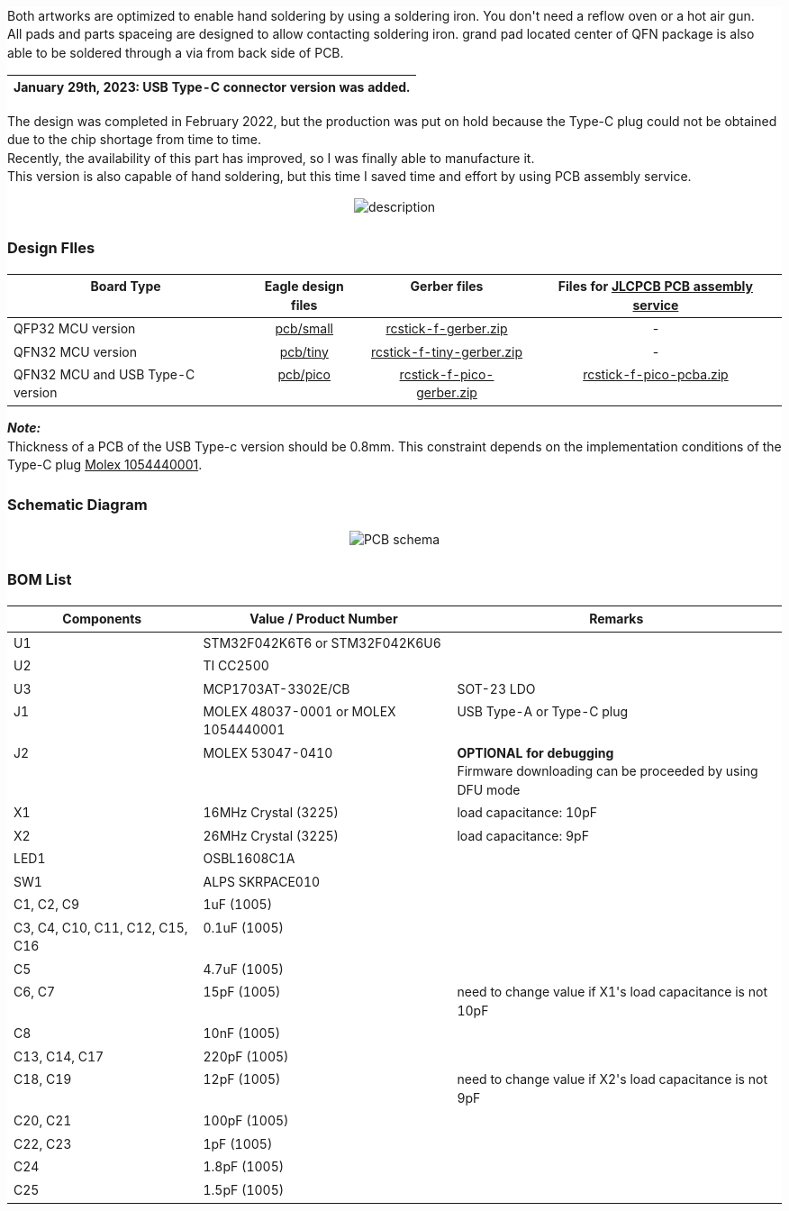 Both artworks are optimized to enable hand soldering by using a soldering iron. You don't need a reflow oven or a hot air gun.<br>
All pads and parts spaceing are designed to allow contacting soldering iron. grand pad located center of QFN package is also able to be soldered through a via from back side of PCB.

January 29th, 2023: USB Type-C connector version was added. |
:-|
The design was completed in February 2022, but the production was put on hold because the Type-C plug could not be obtained due to the chip shortage from time to time.<br>Recently, the availability of this part has improved, so I was finally able to manufacture it.<br>This version is also capable of hand soldering, but this time I saved time and effort by using PCB assembly service.

<p align="center">
<img alt="description" src="https://raw.githubusercontent.com/wiki/opiopan/rcstick-f/images/formfactors2.jpg" width=750>
</p>

### Design FIles
Board Type        | Eagle design files | Gerber files |Files for [JLCPCB PCB assembly service](https://jlcpcb.com/)
------------------|:-:|:-:|:-:
QFP32 MCU version | [pcb/small](pcb/small)| [rcstick-f-gerber.zip](https://raw.githubusercontent.com/wiki/opiopan/rcstick-f/data/rcstick-f-gerber.zip)| -
QFN32 MCU version | [pcb/tiny](pcb/tiny)| [rcstick-f-tiny-gerber.zip](https://raw.githubusercontent.com/wiki/opiopan/rcstick-f/data/rcstick-f-tiny-gerber.zip)| -
QFN32 MCU and USB Type-C version|[pcb/pico](pcb/pico)|[rcstick-f-pico-gerber.zip](https://raw.githubusercontent.com/wiki/opiopan/rcstick-f/data/rcstick-f-pico-gerber.zip)|[rcstick-f-pico-pcba.zip](https://raw.githubusercontent.com/wiki/opiopan/rcstick-f/data/rcstick-f-pico-pcba.zip)

***Note:***<br>
Thickness of a PCB of the USB Type-c version should be 0.8mm. This constraint depends on the implementation conditions of the Type-C plug [Molex 1054440001](https://www.molex.com/molex/products/part-detail/io_connectors/1054440001).<br>

### Schematic Diagram
<p align="center">
<img alt="PCB schema" src="images/schema.svg" width=800>
</p>

### BOM List

Components | Value / Product Number | Remarks
-----------|------------------------|------------------------------
U1         | STM32F042K6T6 or STM32F042K6U6 |
U2         | TI CC2500              | 
U3         | MCP1703AT-3302E/CB     | SOT-23 LDO
J1         | MOLEX 48037-0001 or MOLEX 1054440001| USB Type-A or Type-C plug
J2         | MOLEX 53047-0410       | **OPTIONAL for debugging**<br>Firmware downloading can be proceeded by using DFU mode
X1         | 16MHz Crystal (3225)   | load capacitance: 10pF
X2         | 26MHz Crystal (3225)   | load capacitance: 9pF
LED1       | OSBL1608C1A            |
SW1        | ALPS SKRPACE010        |
C1, C2, C9 | 1uF (1005)             |
C3, C4, C10, C11, C12, C15, C16| 0.1uF (1005)           |
C5         | 4.7uF (1005)           |
C6, C7     | 15pF (1005)            | need to change value if X1's load capacitance is not 10pF
C8         | 10nF (1005)
C13, C14, C17| 220pF (1005)
C18, C19   | 12pF (1005)            | need to change value if X2's load capacitance is not 9pF
C20, C21   | 100pF (1005)           |
C22, C23   | 1pF (1005)             |
C24        | 1.8pF (1005)           |
C25        | 1.5pF (1005)           |